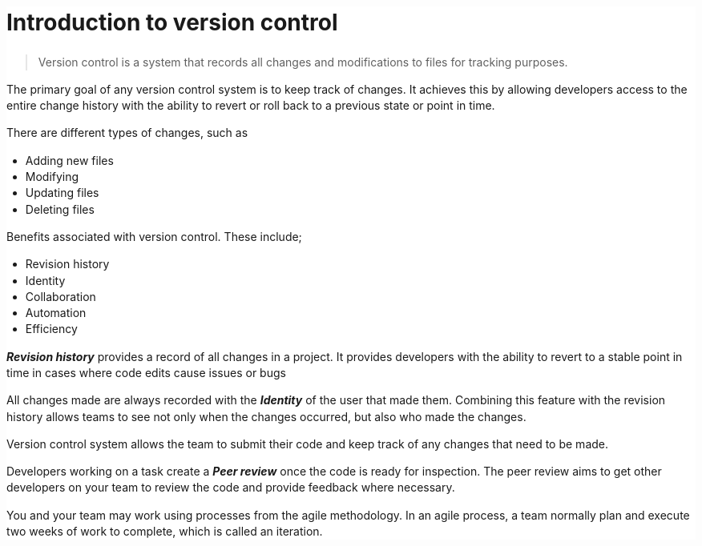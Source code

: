 # Introduction to version control
> Version control is a system that records
all changes and modifications to
files for tracking purposes. 


The primary goal of
any version control system is to keep track of changes.
It achieves this by allowing developers
access to the entire change history
with the ability to revert or roll back
to a previous state or point in time. 

There are different types of changes,
such as  
- Adding new files
- Modifying 
- Updating files  
- Deleting files

Benefits associated with version control.
These include; 
- Revision history
- Identity 
- Collaboration
- Automation
- Efficiency


***Revision history*** provides a record
of all changes in a project.
It provides developers with the ability to revert to
a stable point in time in cases where
code edits cause issues or bugs

All changes made are always recorded with the ***Identity*** of the user that made them. Combining this feature with the revision history allows teams to see not only when the changes occurred, but also who made the changes. 

Version control system allows the team to submit their code and keep track of any changes that need to be made.

Developers working on a task create a ***Peer review*** once the code is ready for inspection. The peer review aims to get other developers on your team to review the code and provide feedback where necessary. 

You and your team may work using processes from the agile methodology. In an agile process, a team normally plan and execute two weeks of work to complete, which is called an iteration.   